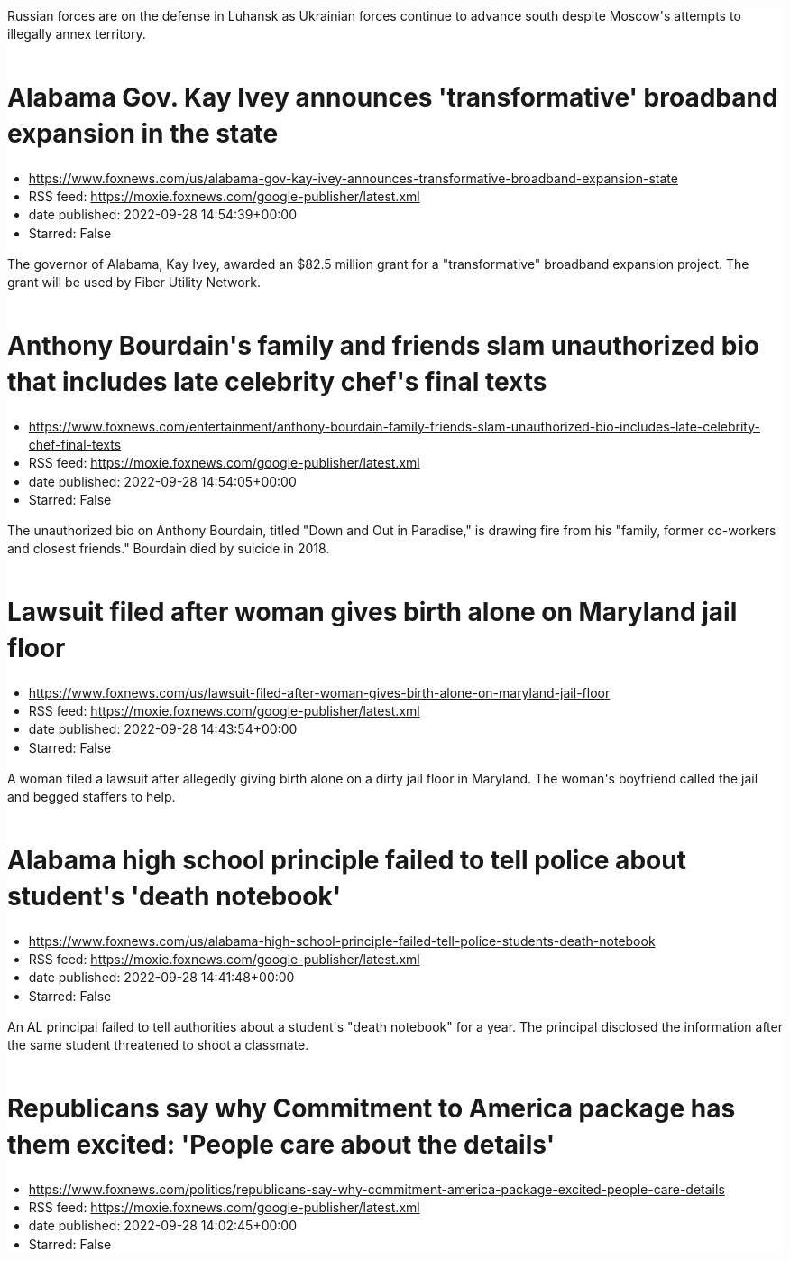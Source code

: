 Russian forces are on the defense in Luhansk as Ukrainian forces continue to advance south despite Moscow's attempts to illegally annex territory.

# Alabama Gov. Kay Ivey announces 'transformative' broadband expansion in the state
 - https://www.foxnews.com/us/alabama-gov-kay-ivey-announces-transformative-broadband-expansion-state
 - RSS feed: https://moxie.foxnews.com/google-publisher/latest.xml
 - date published: 2022-09-28 14:54:39+00:00
 - Starred: False

The governor of Alabama, Kay Ivey, awarded an $82.5 million grant for a "transformative" broadband expansion project. The grant will be used by Fiber Utility Network.

# Anthony Bourdain's family and friends slam unauthorized bio that includes late celebrity chef's final texts
 - https://www.foxnews.com/entertainment/anthony-bourdain-family-friends-slam-unauthorized-bio-includes-late-celebrity-chef-final-texts
 - RSS feed: https://moxie.foxnews.com/google-publisher/latest.xml
 - date published: 2022-09-28 14:54:05+00:00
 - Starred: False

The unauthorized bio on Anthony Bourdain, titled "Down and Out in Paradise," is drawing fire from his "family, former co-workers and closest friends." Bourdain died by suicide in 2018.

# Lawsuit filed after woman gives birth alone on Maryland jail floor
 - https://www.foxnews.com/us/lawsuit-filed-after-woman-gives-birth-alone-on-maryland-jail-floor
 - RSS feed: https://moxie.foxnews.com/google-publisher/latest.xml
 - date published: 2022-09-28 14:43:54+00:00
 - Starred: False

A woman filed a lawsuit after allegedly giving birth alone on a dirty jail floor in Maryland. The woman's boyfriend called the jail and begged staffers to help.

# Alabama high school principle failed to tell police about student's 'death notebook'
 - https://www.foxnews.com/us/alabama-high-school-principle-failed-tell-police-students-death-notebook
 - RSS feed: https://moxie.foxnews.com/google-publisher/latest.xml
 - date published: 2022-09-28 14:41:48+00:00
 - Starred: False

An AL principal failed to tell authorities about a student's "death notebook" for a year. The principal disclosed the information after the same student threatened to shoot a classmate.

# Republicans say why Commitment to America package has them excited: 'People care about the details'
 - https://www.foxnews.com/politics/republicans-say-why-commitment-america-package-excited-people-care-details
 - RSS feed: https://moxie.foxnews.com/google-publisher/latest.xml
 - date published: 2022-09-28 14:02:45+00:00
 - Starred: False
